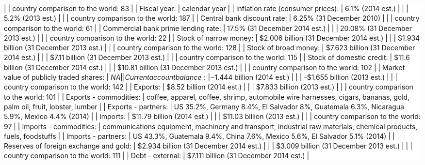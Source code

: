 | | country comparison to the world:  83 |
| Fiscal year: | calendar year |
| Inflation rate (consumer prices): | 6.1% (2014 est.) |
| | 5.2% (2013 est.) |
| | country comparison to the world:  187 |
| Central bank discount rate: | 6.25% (31 December 2010) |
| | country comparison to the world:  61 |
| Commercial bank prime lending rate: | 17.5% (31 December 2014 est.) |
| | 20.08% (31 December 2013 est.) |
| | country comparison to the world:  22 |
| Stock of narrow money: | $2.006 billion (31 December 2014 est.) |
| | $1.934 billion (31 December 2013 est.) |
| | country comparison to the world:  128 |
| Stock of broad money: | $7.623 billion (31 December 2014 est.) |
| | $7.11 billion (31 December 2013 est.) |
| | country comparison to the world:  115 |
| Stock of domestic credit: | $11.6 billion (31 December 2014 est.) |
| | $10.81 billion (31 December 2013 est.) |
| | country comparison to the world:  102 |
| Market value of publicly traded shares: | $NA |
| Current account balance: | -$1.444 billion (2014 est.) |
| | -$1.655 billion (2013 est.) |
| | country comparison to the world:  142 |
| Exports: | $8.52 billion (2014 est.) |
| | $7.833 billion (2013 est.) |
| | country comparison to the world:  101 |
| Exports - commodities: | coffee, apparel, coffee, shrimp, automobile wire harnesses, cigars, bananas, gold, palm oil, fruit, lobster, lumber |
| Exports - partners: | US 35.2%, Germany 8.4%, El Salvador 8%, Guatemala 6.3%, Nicaragua 5.9%, Mexico 4.4% (2014) |
| Imports: | $11.79 billion (2014 est.) |
| | $11.03 billion (2013 est.) |
| | country comparison to the world:  97 |
| Imports - commodities: | communications equipment, machinery and transport, industrial raw materials, chemical products, fuels, foodstuffs |
| Imports - partners: | US 43.3%, Guatemala 9.4%, China 7.6%, Mexico 5.6%, El Salvador 5.1% (2014) |
| Reserves of foreign exchange and gold: | $2.934 billion (31 December 2014 est.) |
| | $3.009 billion (31 December 2013 est.) |
| | country comparison to the world:  111 |
| Debt - external: | $7.111 billion (31 December 2014 est.) |